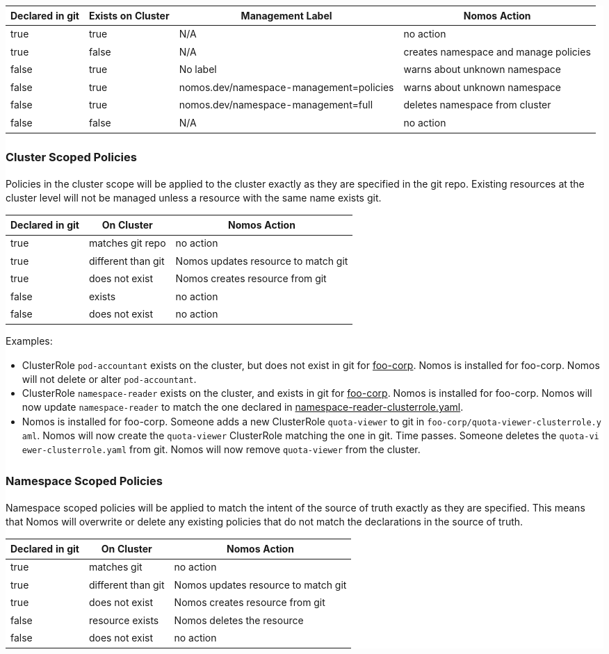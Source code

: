 Declared in git | Exists on Cluster | Management Label                        | Nomos Action
--------------- | ----------------- | --------------------------------------- | ------------
true            | true              | N/A                                     | no action
true            | false             | N/A                                     | creates namespace and manage policies
false           | true              | No label                                | warns about unknown namespace
false           | true              | nomos.dev/namespace-management=policies | warns about unknown namespace
false           | true              | nomos.dev/namespace-management=full     | deletes namespace from cluster
false           | false             | N/A                                     | no action

### Cluster Scoped Policies

Policies in the cluster scope will be applied to the cluster exactly as they are
specified in the git repo. Existing resources at the cluster level will not be
managed unless a resource with the same name exists git.

Declared in git | On Cluster         | Nomos Action
--------------- | ------------------ | -----------------------------------
true            | matches git repo   | no action
true            | different than git | Nomos updates resource to match git
true            | does not exist     | Nomos creates resource from git
false           | exists             | no action
false           | does not exist     | no action

Examples:

*   ClusterRole `pod-accountant` exists on the cluster, but does not exist in
    git for [foo-corp](https://github.com/frankfarzan/foo-corp-example). Nomos
    is installed for foo-corp. Nomos will not delete or alter `pod-accountant`.
*   ClusterRole `namespace-reader` exists on the cluster, and exists in git for
    [foo-corp](https://github.com/frankfarzan/foo-corp-example). Nomos is
    installed for foo-corp. Nomos will now update `namespace-reader` to match
    the one declared in
    [namespace-reader-clusterrole.yaml](https://github.com/frankfarzan/foo-corp-example/blob/master/foo-corp/namespace-reader-clusterrole.yaml).
*   Nomos is installed for foo-corp. Someone adds a new ClusterRole
    `quota-viewer` to git in `foo-corp/quota-viewer-clusterrole.yaml`. Nomos
    will now create the `quota-viewer` ClusterRole matching the one in git. Time
    passes. Someone deletes the `quota-viewer-clusterrole.yaml` from git. Nomos
    will now remove `quota-viewer` from the cluster.

### Namespace Scoped Policies

Namespace scoped policies will be applied to match the intent of the source of
truth exactly as they are specified. This means that Nomos will overwrite or
delete any existing policies that do not match the declarations in the source of
truth.

Declared in git | On Cluster         | Nomos Action
--------------- | ------------------ | -----------------------------------
true            | matches git        | no action
true            | different than git | Nomos updates resource to match git
true            | does not exist     | Nomos creates resource from git
false           | resource exists    | Nomos deletes the resource
false           | does not exist     | no action
